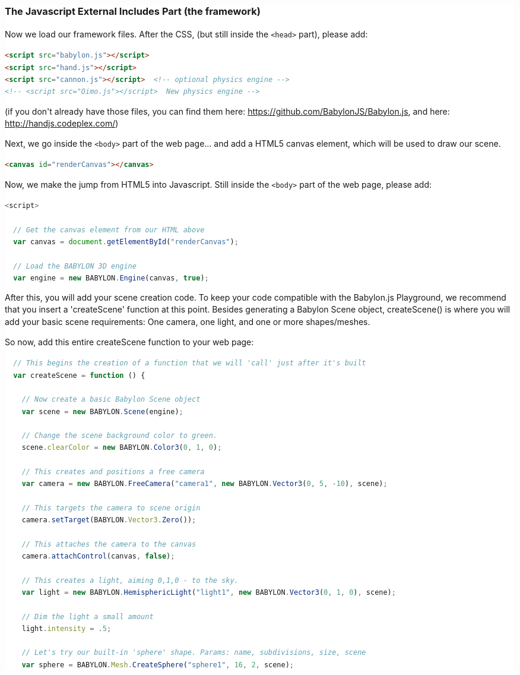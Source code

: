 ### The Javascript External Includes Part (the framework)

Now we load our framework files.  After the CSS, (but still inside the ```<head>``` part), please add:

```html
<script src="babylon.js"></script>
<script src="hand.js"></script>
<script src="cannon.js"></script>  <!-- optional physics engine -->
<!-- <script src="Oimo.js"></script>  New physics engine -->
```
(if you don't already have those files, you can find them here: https://github.com/BabylonJS/Babylon.js, and here: http://handjs.codeplex.com/)


Next, we go inside the ```<body>``` part of the web page... and add a HTML5 canvas element, which will be used to draw our scene.

```html
<canvas id="renderCanvas"></canvas>
```

Now, we make the jump from HTML5 into Javascript.  Still inside the ```<body>``` part of the web page,  please add:
```javascript
<script>

  // Get the canvas element from our HTML above
  var canvas = document.getElementById("renderCanvas");

  // Load the BABYLON 3D engine
  var engine = new BABYLON.Engine(canvas, true);
```

After this, you will add your scene creation code.  To keep your code compatible with the Babylon.js Playground, we recommend that you insert a 'createScene' function at this point.  Besides generating a Babylon Scene object, createScene() is where you will add your basic scene requirements:  One camera, one light, and one or more shapes/meshes.

So now, add this entire createScene function to your web page:
 
```javascript
  // This begins the creation of a function that we will 'call' just after it's built
  var createScene = function () {

    // Now create a basic Babylon Scene object 
    var scene = new BABYLON.Scene(engine);

    // Change the scene background color to green.
    scene.clearColor = new BABYLON.Color3(0, 1, 0);

    // This creates and positions a free camera
    var camera = new BABYLON.FreeCamera("camera1", new BABYLON.Vector3(0, 5, -10), scene);

    // This targets the camera to scene origin
    camera.setTarget(BABYLON.Vector3.Zero());

    // This attaches the camera to the canvas
    camera.attachControl(canvas, false);
        
    // This creates a light, aiming 0,1,0 - to the sky.
    var light = new BABYLON.HemisphericLight("light1", new BABYLON.Vector3(0, 1, 0), scene);

    // Dim the light a small amount
    light.intensity = .5;

    // Let's try our built-in 'sphere' shape. Params: name, subdivisions, size, scene
    var sphere = BABYLON.Mesh.CreateSphere("sphere1", 16, 2, scene);
```